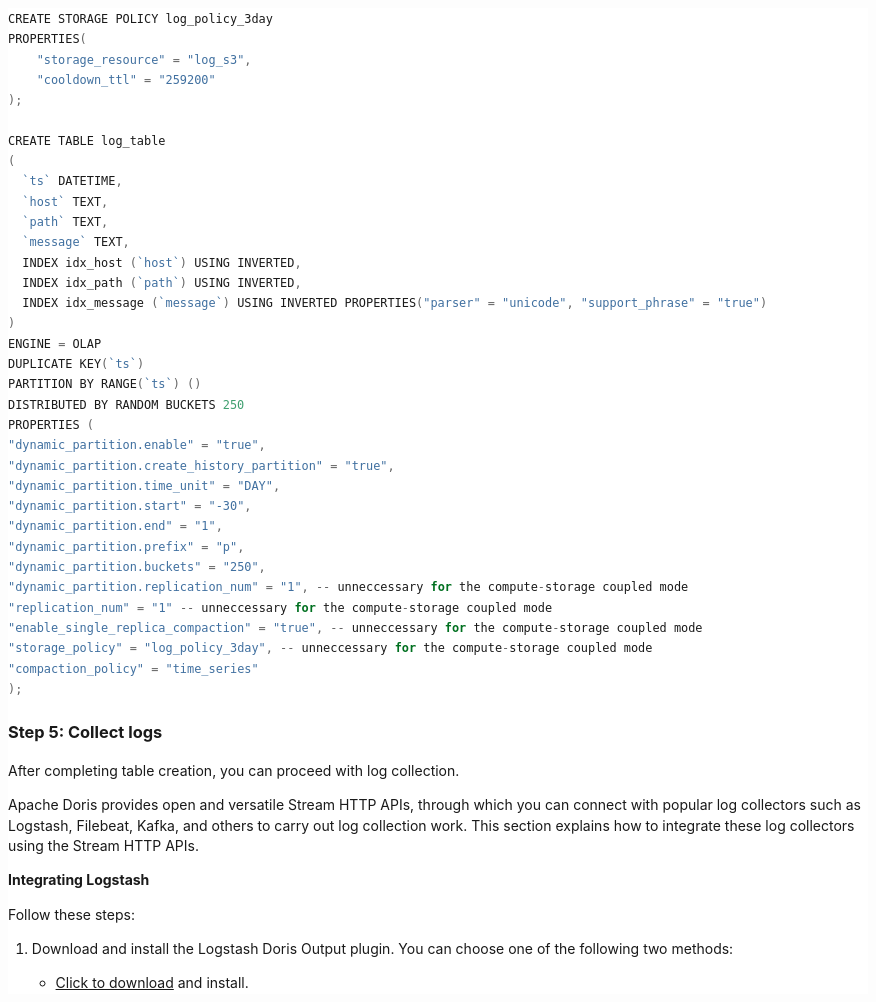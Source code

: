 ```Go  
CREATE STORAGE POLICY log_policy_3day
PROPERTIES(
    "storage_resource" = "log_s3",
    "cooldown_ttl" = "259200"
);

CREATE TABLE log_table
(
  `ts` DATETIME,
  `host` TEXT,
  `path` TEXT,
  `message` TEXT,
  INDEX idx_host (`host`) USING INVERTED,
  INDEX idx_path (`path`) USING INVERTED,
  INDEX idx_message (`message`) USING INVERTED PROPERTIES("parser" = "unicode", "support_phrase" = "true")
)
ENGINE = OLAP
DUPLICATE KEY(`ts`)
PARTITION BY RANGE(`ts`) ()
DISTRIBUTED BY RANDOM BUCKETS 250
PROPERTIES (
"dynamic_partition.enable" = "true",
"dynamic_partition.create_history_partition" = "true",
"dynamic_partition.time_unit" = "DAY",
"dynamic_partition.start" = "-30",
"dynamic_partition.end" = "1",
"dynamic_partition.prefix" = "p",
"dynamic_partition.buckets" = "250",
"dynamic_partition.replication_num" = "1", -- unneccessary for the compute-storage coupled mode
"replication_num" = "1" -- unneccessary for the compute-storage coupled mode
"enable_single_replica_compaction" = "true", -- unneccessary for the compute-storage coupled mode
"storage_policy" = "log_policy_3day", -- unneccessary for the compute-storage coupled mode
"compaction_policy" = "time_series"
);
```

### Step 5: Collect logs

After completing table creation, you can proceed with log collection.

Apache Doris provides open and versatile Stream HTTP APIs, through which you can connect with popular log collectors such as Logstash, Filebeat, Kafka, and others to carry out log collection work. This section explains how to integrate these log collectors using the Stream HTTP APIs.

**Integrating Logstash**

Follow these steps:

1. Download and install the Logstash Doris Output plugin. You can choose one of the following two methods:

   - [Click to download](https://apache-doris-releases.oss-accelerate.aliyuncs.com/logstash-output-doris-1.0.0.gem) and install.
